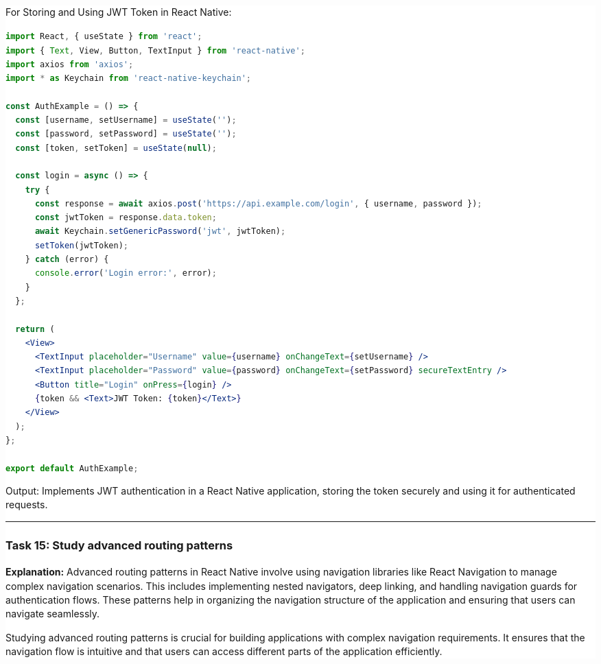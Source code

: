 For Storing and Using JWT Token in React Native:
```jsx
import React, { useState } from 'react';
import { Text, View, Button, TextInput } from 'react-native';
import axios from 'axios';
import * as Keychain from 'react-native-keychain';

const AuthExample = () => {
  const [username, setUsername] = useState('');
  const [password, setPassword] = useState('');
  const [token, setToken] = useState(null);

  const login = async () => {
    try {
      const response = await axios.post('https://api.example.com/login', { username, password });
      const jwtToken = response.data.token;
      await Keychain.setGenericPassword('jwt', jwtToken);
      setToken(jwtToken);
    } catch (error) {
      console.error('Login error:', error);
    }
  };

  return (
    <View>
      <TextInput placeholder="Username" value={username} onChangeText={setUsername} />
      <TextInput placeholder="Password" value={password} onChangeText={setPassword} secureTextEntry />
      <Button title="Login" onPress={login} />
      {token && <Text>JWT Token: {token}</Text>}
    </View>
  );
};

export default AuthExample;
```
Output: Implements JWT authentication in a React Native application, storing the token securely and using it for authenticated requests.

---

### Task 15: Study advanced routing patterns

**Explanation:**
Advanced routing patterns in React Native involve using navigation libraries like React Navigation to manage complex navigation scenarios. This includes implementing nested navigators, deep linking, and handling navigation guards for authentication flows. These patterns help in organizing the navigation structure of the application and ensuring that users can navigate seamlessly.

Studying advanced routing patterns is crucial for building applications with complex navigation requirements. It ensures that the navigation flow is intuitive and that users can access different parts of the application efficiently.
